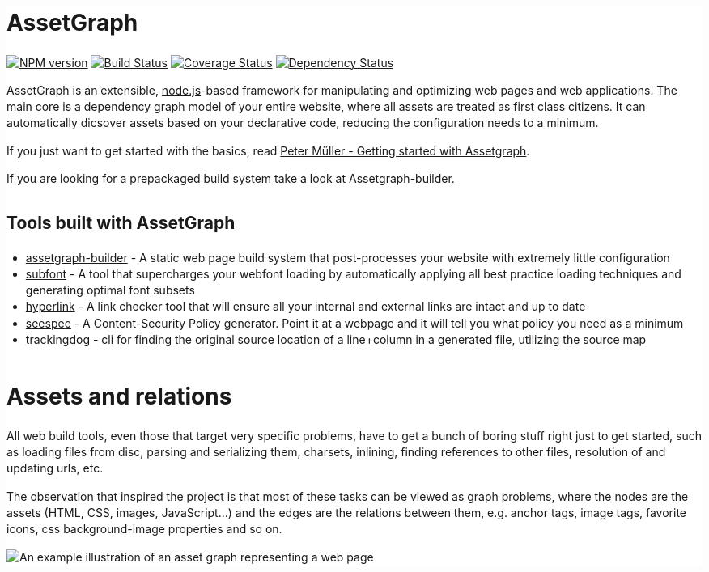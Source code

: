 # AssetGraph

[![NPM version](https://badge.fury.io/js/assetgraph.svg)](http://badge.fury.io/js/assetgraph)
[![Build Status](https://travis-ci.org/assetgraph/assetgraph.svg?branch=master)](https://travis-ci.org/assetgraph/assetgraph)
[![Coverage Status](https://img.shields.io/coveralls/assetgraph/assetgraph.svg)](https://coveralls.io/r/assetgraph/assetgraph?branch=master)
[![Dependency Status](https://david-dm.org/assetgraph/assetgraph.svg)](https://david-dm.org/assetgraph/assetgraph)

AssetGraph is an extensible, <a href="http://nodejs.org/">node.js</a>-based
framework for manipulating and optimizing web pages and web
applications. The main core is a dependency graph model of your entire website, where all assets are treated as first class citizens. It can automatically dicsover assets based on your declarative code, reducing the configuration needs to a minimum.

If you just want to get started with the basics, read [Peter Müller - Getting started with Assetgraph](http://mntr.dk/2014/getting-started-with-assetgraph/).

If you are looking for a prepackaged build system take a look at <a
href="https://github.com/assetgraph/assetgraph-builder">Assetgraph-builder</a>.

## Tools built with AssetGraph

- [assetgraph-builder](https://www.npmjs.com/package/assetgraph-builder) - A static web page build system that post-processes your website with extremely little configuration
- [subfont](https://www.npmjs.com/package/subfont) - A tool that supercharges your webfont loading by automatically applying all best practice loading techniques and generating optimal font subsets
- [hyperlink](https://www.npmjs.com/package/hyperlink) - A link checker tool that will ensure all your internal and external links are intact and up to date
- [seespee](https://www.npmjs.com/package/seespee) - A Content-Security Policy generator. Point it at a webpage and it will tell you what policy you need as a minimum
- [trackingdog](https://github.com/papandreou/trackingdog) - cli for finding the original source location of a line+column in a generated file, utilizing the source map

# Assets and relations

All web build tools, even those that target very specific problems,
have to get a bunch of boring stuff right just to get started, such
as loading files from disc, parsing and serializing them, charsets,
inlining, finding references to other files, resolution of and
updating urls, etc.

The observation that inspired the project is that most of these
tasks can be viewed as graph problems, where the nodes are the
assets (HTML, CSS, images, JavaScript...) and the edges are the
relations between them, e.g. anchor tags, image tags, favorite
icons, css background-image properties and so on.

![An example illustration of an asset graph representing a web page](illustration.png)
